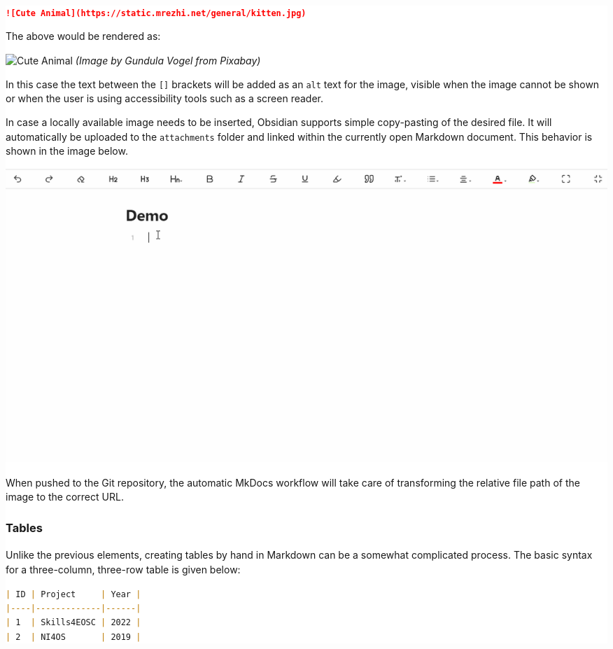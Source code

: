 ```md
![Cute Animal](https://static.mrezhi.net/general/kitten.jpg)
```

The above would be rendered as:

![Cute Animal](https://static.mrezhi.net/general/kitten.jpg)
*(Image by Gundula Vogel from Pixabay)*

In this case the text between the `[]` brackets will be added as an `alt` text for the image, visible when the image cannot be shown or when the user is using accessibility tools such as a screen reader.

In case a locally available image needs to be inserted, Obsidian supports simple copy-pasting of the desired file. It will automatically be uploaded to the `attachments` folder and linked within the currently open Markdown document. This behavior is shown in the image below.

![Obsidian - Paste Image](attachments/06-obsidian-img.gif)

When pushed to the Git repository, the automatic MkDocs workflow will take care of transforming the relative file path of the image to the correct URL.

### Tables

Unlike the previous elements, creating tables by hand in Markdown can be a somewhat complicated process. The basic syntax for a three-column, three-row table is given below:


```md
| ID | Project     | Year |
|----|-------------|------|
| 1  | Skills4EOSC | 2022 |
| 2  | NI4OS       | 2019 |
```
